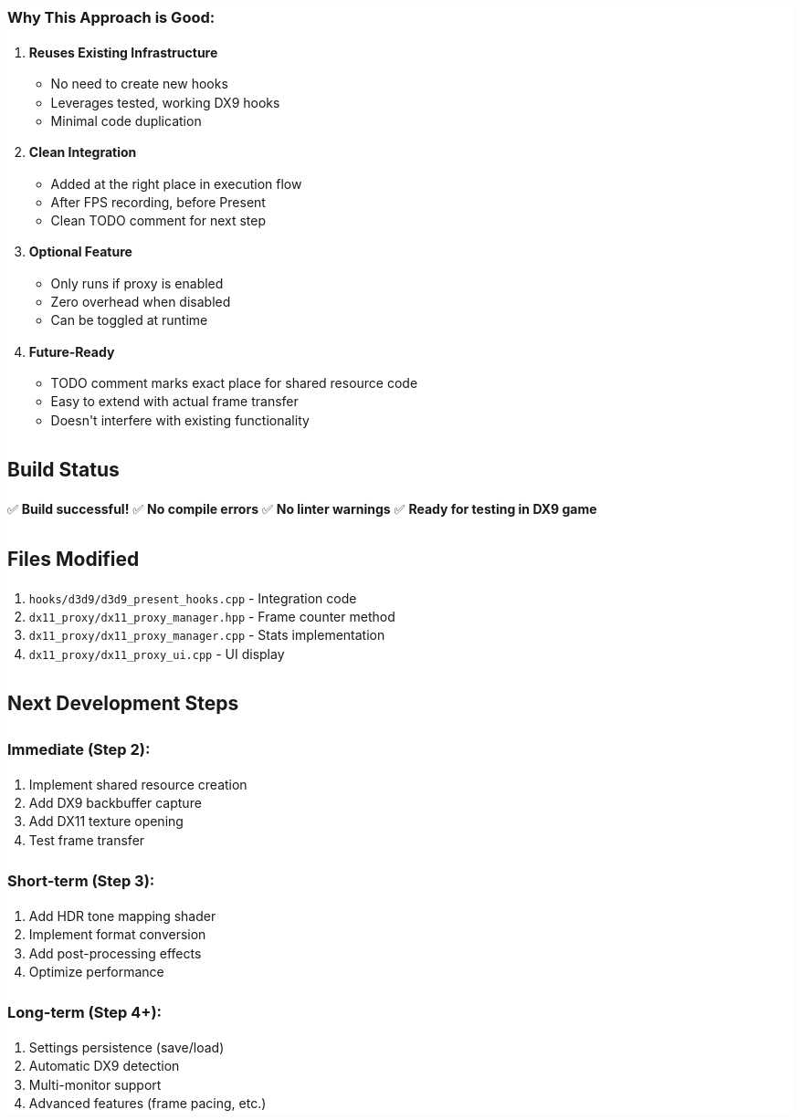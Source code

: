 ### Why This Approach is Good:

1. **Reuses Existing Infrastructure**
   - No need to create new hooks
   - Leverages tested, working DX9 hooks
   - Minimal code duplication

2. **Clean Integration**
   - Added at the right place in execution flow
   - After FPS recording, before Present
   - Clean TODO comment for next step

3. **Optional Feature**
   - Only runs if proxy is enabled
   - Zero overhead when disabled
   - Can be toggled at runtime

4. **Future-Ready**
   - TODO comment marks exact place for shared resource code
   - Easy to extend with actual frame transfer
   - Doesn't interfere with existing functionality

## Build Status

✅ **Build successful!**
✅ **No compile errors**
✅ **No linter warnings**
✅ **Ready for testing in DX9 game**

## Files Modified

1. `hooks/d3d9/d3d9_present_hooks.cpp` - Integration code
2. `dx11_proxy/dx11_proxy_manager.hpp` - Frame counter method
3. `dx11_proxy/dx11_proxy_manager.cpp` - Stats implementation
4. `dx11_proxy/dx11_proxy_ui.cpp` - UI display

## Next Development Steps

### Immediate (Step 2):
1. Implement shared resource creation
2. Add DX9 backbuffer capture
3. Add DX11 texture opening
4. Test frame transfer

### Short-term (Step 3):
1. Add HDR tone mapping shader
2. Implement format conversion
3. Add post-processing effects
4. Optimize performance

### Long-term (Step 4+):
1. Settings persistence (save/load)
2. Automatic DX9 detection
3. Multi-monitor support
4. Advanced features (frame pacing, etc.)
